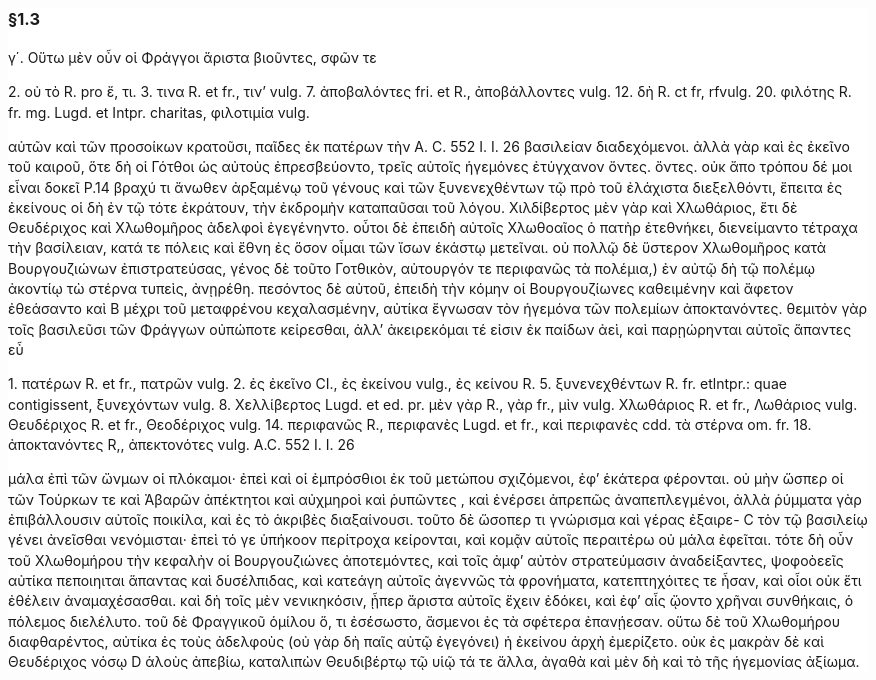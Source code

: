 ### §1.3  

<p><num>γ΄.</num> Οὕτω μὲν οὖν οἱ Φράγγοι ἄριστα βιοῦντες, σφῶν τε</p>
<note type="footnote">2. οὐ τὸ R. pro ἔ, τι. 3. τινα R. et fr., τιν’ vulg. 7. ἀποβαλόντες
fri. et R., ἀποβάλλοντες vulg. 12. δὴ R. ct fr, rfvulg.
20. φιλότης R. fr. mg. Lugd. et Intpr. charitas, φιλοτιμία vulg.</note>

<pb n="19"/>
<p>αὐτῶν καὶ τῶν προσοίκων κρατοῦσι, παῖδες ἐκ πατέρων τὴν <note type="marginal">Α. C. 552 I. I. 26</note>
βασιλείαν διαδεχόμενοι. ἀλλὰ γὰρ καὶ ἐς ἐκεῖνο τοῦ καιροῦ,
ὅτε δὴ οἱ Γότθοι ὡς αὐτοὺς ἐπρεσβεύοντο, τρεῖς αὐτοῖς ἡγεμόνες
ἐτύγχανον ὄντες. ὄντες. οὐκ ἄπο τρόπου δέ μοι εἶναι δοκεῖ <note type="marginal">P.14</note>
<lb n="5"/> βραχύ τι ἄνωθεν ἀρξαμένῳ τοῦ γένους καὶ τῶν ξυνενεχθέντων
τῷ πρὸ τοῦ ἐλάχιστα διεξελθόντι, ἔπειτα ἐς ἐκείνους οἱ δὴ
ἐν τῷ τότε ἐκράτουν, τὴν ἐκδρομὴν καταπαῦσαι τοῦ λόγου.
Χιλδίβερτος μὲν γὰρ καὶ Χλωθάριος, ἔτι δὲ Θευδέριχος καὶ
Χλωθομῆρος ἀδελφοὶ ἐγεγένηντο. οὗτοι δὲ ἐπειδὴ αὐτοῖς Χλωθοαῖος
<lb n="10"/> ὁ πατὴρ ἐτεθνήκει, διενείμαντο τέτραχα τὴν βασίλειαν,
κατά τε πόλεις καὶ ἔθνη ἐς ὅσον οἶμαι τῶν ἴσων ἑκάστῳ μετεῖναι.
οὐ πολλῷ δὲ ὕστερον Χλωθομῆρος κατὰ Βουργουζιώνων
ἐπιστρατεύσας, γένος δὲ τοῦτο Γοτθικὸν, αὐτουργόν τε
περιφανῶς τὰ πολέμια,) ἐν αὐτῷ δὴ τῷ πολέμῳ ἀκοντίῳ τὼ
<lb n="15"/> στέρνα τυπεὶς, ἀνῃρέθη. πεσόντος δὲ αὐτοῦ, ἐπειδὴ τὴν κόμην
οἱ Βουργουζίωνες καθειμένην καὶ ἄφετον ἐθεάσαντο καὶ <note type="marginal">Β</note>
μέχρι τοῦ μεταφρένου κεχαλασμένην, αὐτίκα ἔγνωσαν τὸν
ἡγεμόνα τῶν πολεμίων ἀποκτανόντες. θεμιτὸν γὰρ τοῖς βασιλεῦσι
τῶν Φράγγων οὐπώποτε κείρεσθαι, ἀλλ’ ἀκειρεκόμαι
<lb n="20"/> τέ εἰσιν ἐκ παίδων ἀεὶ, καὶ παρῃώρηνται αὐτοῖς ἅπαντες εὖ</p>
<note type="footnote">1. πατέρων R. et fr., πατρῶν vulg. 2. ἐς ἐκεῖνο CI., ἐς ἐκείνου
vulg., ἐς κείνου R. 5. ξυνενεχθέντων R. fr. etlntpr.: quae
contigissent, ξυνεχόντων vulg. 8. Χελλίβερτος Lugd. et ed.
pr. μὲν γὰρ R., γὰρ fr., μὶν vulg. Χλωθάριος R. et fr.,
Λωθάριος vulg. Θευδέριχος R. et fr., Θεοδέριχος vulg. 14.
περιφανῶς R., περιφανὲς Lugd. et fr., καὶ περιφανὲς cdd. τὰ
στέρνα om. fr. 18. ἀποκτανόντες R,, ἀπεκτονότες vulg.</note>

<pb n="20"/>
<note type="marginal">A.C. 552 I. I. 26</note> <p>μάλα ἐπὶ τῶν ὤνμων οἱ πλόκαμοι· ἐπεὶ καὶ οἱ ἐμπρόσθιοι ἐκ
τοῦ μετώπου σχιζόμενοι, ἐφ’ ἑκάτερα φέρονται. οὐ μὴν ὥσπερ
οἱ τῶν Τούρκων τε καὶ Ἀβαρῶν ἀπέκτητοι καὶ αὐχμηροὶ καὶ
ῥυπῶντες , καὶ ἐνέρσει ἀπρεπῶς ἀναπεπλεγμένοι, ἀλλὰ ῥύμματα 
γὰρ ἐπιβάλλουσιν αὐτοῖς ποικίλα, καὶ ἐς τὸ ἀκριβὲς <lb n="5"/>
διαξαίνουσι. τοῦτο δὲ ὥσοπερ τι γνώρισμα καὶ γέρας ἐξαιρε-
<note type="marginal">C</note> τὸν τῷ βασιλείῳ γένει ἀνεῖσθαι νενόμισται· ἐπεὶ τό γε ὑπήκοον
περίτροχα κείρονται, καὶ κομᾷν αὐτοῖς περαιτέρω οὐ
μάλα ἐφεῖται. τότε δὴ οὖν τοῦ Χλωθομήρου τὴν κεφαλὴν οἱ
Βουργουζιώνες ἀποτεμόντες, καὶ τοῖς ἀμφ’ αὐτὸν στρατεύμασιν <lb n="10"/>
ἀναδείξαντες, ψοφοὸεεῖς αὐτίκα πεποιηιται ἅπαντας καὶ
δυσέλπιδας, καὶ κατεάγη αὐτοῖς ἀγεννῶς τὰ φρονήματα, κατεπτηχόιτες 
τε ἦσαν, καὶ οἷοι οὐκ ἔτι ἐθέλειν ἀναμαχέσασθαι.
καὶ δὴ τοῖς μὲν νενικηκόσιν, ᾖπερ ἄριστα αὐτοῖς ἔχειν ἐδόκει, 
καὶ ἐφ’ αἷς ᾤοντο χρῆναι συνθήκαις, ὁ πόλεμος διελέλυτο. <lb n="15"/>
τοῦ δὲ Φραγγικοῦ ὁμίλου ὅ, τι ἐσέσωστο, ἄσμενοι ἐς τὰ σφέτερα 
ἐπανῄεσαν. οὕτω δὲ τοῦ Χλωθομήρου διαφθαρέντος, αὐτίκα 
ἐς τοὺς ἀδελφοὺς (οὐ γὰρ δὴ παῖς αὐτῷ ἐγεγόνει) ἡ ἐκείνου
ἀρχὴ ἐμερίζετο. οὐκ ἐς μακρὰν δὲ καὶ Θευδέριχος νόσῳ
<note type="marginal">D</note> ἁλοὺς ἀπεβίω, καταλιπὼν Θευδιβέρτῳ τῷ υἱῷ τά τε ἄλλα, <lb n="20"/>
ἀγαθὰ καὶ μὲν δὴ καὶ τὸ τῆς ἡγεμονίας ἀξίωμα.</p>  
